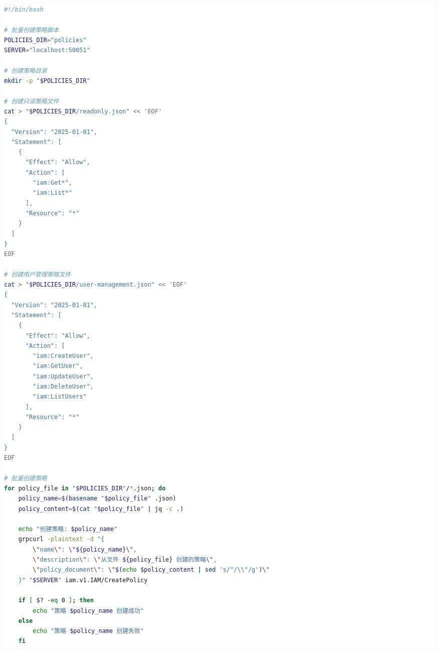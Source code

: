 ```bash
#!/bin/bash

# 批量创建策略脚本
POLICIES_DIR="policies"
SERVER="localhost:50051"

# 创建策略目录
mkdir -p "$POLICIES_DIR"

# 创建只读策略文件
cat > "$POLICIES_DIR/readonly.json" << 'EOF'
{
  "Version": "2025-01-01",
  "Statement": [
    {
      "Effect": "Allow",
      "Action": [
        "iam:Get*",
        "iam:List*"
      ],
      "Resource": "*"
    }
  ]
}
EOF

# 创建用户管理策略文件
cat > "$POLICIES_DIR/user-management.json" << 'EOF'
{
  "Version": "2025-01-01",
  "Statement": [
    {
      "Effect": "Allow",
      "Action": [
        "iam:CreateUser",
        "iam:GetUser",
        "iam:UpdateUser",
        "iam:DeleteUser",
        "iam:ListUsers"
      ],
      "Resource": "*"
    }
  ]
}
EOF

# 批量创建策略
for policy_file in "$POLICIES_DIR"/*.json; do
    policy_name=$(basename "$policy_file" .json)
    policy_content=$(cat "$policy_file" | jq -c .)
    
    echo "创建策略: $policy_name"
    grpcurl -plaintext -d "{
        \"name\": \"${policy_name}\",
        \"description\": \"从文件 ${policy_file} 创建的策略\",
        \"policy_document\": \"$(echo $policy_content | sed 's/"/\\"/g')\"
    }" "$SERVER" iam.v1.IAM/CreatePolicy
    
    if [ $? -eq 0 ]; then
        echo "策略 $policy_name 创建成功"
    else
        echo "策略 $policy_name 创建失败"
    fi
```